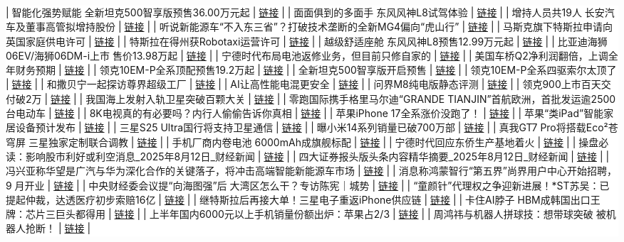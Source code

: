 | 智能化强势赋能 全新坦克500智享版预售36.00万元起 | [链接](https://auto.sina.com.cn/zz/xc/2025-08-11/detail-infkrtuq8512529.shtml) |
| 面面俱到的多面手 东风风神L8试驾体验 | [链接](https://auto.sina.com.cn/review/2025-08-12/detail-infksqyi8997227.shtml) |
| 增持人员共19人 长安汽车及董事高管拟增持股份 | [链接](https://auto.sina.com.cn/news/2025-08-11/detail-infkrpns8624526.shtml) |
| 听说新能源车“不入东三省”？打破技术垄断的全新MG4偏向“虎山行” | [链接](https://auto.sina.com.cn/zz/hy/2025-08-11/detail-infkrpns8630940.shtml) |
| 马斯克旗下特斯拉申请向英国家庭供电许可 | [链接](https://auto.sina.com.cn/zz/wb/2025-08-11/detail-infkrpnt5717977.shtml) |
| 特斯拉在得州获Robotaxi运营许可 | [链接](https://auto.sina.com.cn/zz/hy/2025-08-12/detail-infkrawx5883652.shtml) |
| 越级舒适座舱 东风风神L8预售12.99万元起 | [链接](https://auto.sina.com.cn/newcar/2025-08-11/detail-infkrtuq8521628.shtml) |
| 比亚迪海狮06EV/海狮06DM-i上市 售价13.98万起 | [链接](https://auto.sina.com.cn/newcar/2025-08-11/detail-infkhmtt8969393.shtml) |
| 宁德时代布局电池返修业务，但目前只修自家的 | [链接](https://auto.sina.com.cn/zz/hy/2025-08-12/detail-infkriex9593553.shtml) |
| 美国车桥Q2净利润翻倍，上调全年财务预期 | [链接](https://auto.sina.com.cn/zz/hy/2025-08-12/detail-infkrier0287364.shtml) |
| 领克10EM-P全系顶配预售19.2万起 | [链接](https://s.weibo.com/weibo?q=%23%E9%A2%86%E5%85%8B10EM-P%E5%85%A8%E7%B3%BB%E9%A1%B6%E9%85%8D%E9%A2%84%E5%94%AE19.2%E4%B8%87%E8%B5%B7%23&c=spr_auto_trackid_5c89d7fe2afcc8ad) |
| 全新坦克500智享版开启预售 | [链接](https://s.weibo.com/weibo?q=%23%E5%85%A8%E6%96%B0%E5%9D%A6%E5%85%8B500%E6%99%BA%E4%BA%AB%E7%89%88%E5%BC%80%E5%90%AF%E9%A2%84%E5%94%AE%23&c=spr_auto_trackid_5c89d7fe2afcc8ad) |
| 领克10EM-P全系四驱索尔太顶了 | [链接](https://s.weibo.com/weibo?q=%23%E9%A2%86%E5%85%8B10EM-P%E5%85%A8%E7%B3%BB%E5%9B%9B%E9%A9%B1%E7%B4%A2%E5%B0%94%E5%A4%AA%E9%A1%B6%E4%BA%86%23&c=spr_auto_trackid_5c89d7fe2afcc8ad) |
| 和撒贝宁一起探访尊界超级工厂 | [链接](https://s.weibo.com/weibo?q=%23%E5%92%8C%E6%92%92%E8%B4%9D%E5%AE%81%E4%B8%80%E8%B5%B7%E6%8E%A2%E8%AE%BF%E5%B0%8A%E7%95%8C%E8%B6%85%E7%BA%A7%E5%B7%A5%E5%8E%82%23&c=spr_auto_trackid_5c89d7fe2afcc8ad) |
| AI让高性能电混更安全 | [链接](https://s.weibo.com/weibo?q=%23AI%E8%AE%A9%E9%AB%98%E6%80%A7%E8%83%BD%E7%94%B5%E6%B7%B7%E6%9B%B4%E5%AE%89%E5%85%A8%23&c=spr_auto_trackid_5c89d7fe2afcc8ad) |
| 问界M8纯电版静态评测 | [链接](https://s.weibo.com/weibo?q=%23%E9%97%AE%E7%95%8CM8%E7%BA%AF%E7%94%B5%E7%89%88%E9%9D%99%E6%80%81%E8%AF%84%E6%B5%8B%23&c=spr_auto_trackid_5c89d7fe2afcc8ad) |
| 领克900上市百天交付破2万 | [链接](https://s.weibo.com/weibo?q=%23%E9%A2%86%E5%85%8B900%E4%B8%8A%E5%B8%82%E7%99%BE%E5%A4%A9%E4%BA%A4%E4%BB%98%E7%A0%B42%E4%B8%87%23&c=spr_auto_trackid_5c89d7fe2afcc8ad) |
| 我国海上发射入轨卫星突破百颗大关 | [链接](https://finance.sina.com.cn/jjxw/2025-08-11/doc-infkpzmf0764714.shtml) |
| 零跑国际携手格里马尔迪“GRANDE TIANJIN”首航欧洲，首批发运逾2500台电动车 | [链接](https://finance.sina.com.cn/roll/2025-08-11/doc-infkqftc0658597.shtml) |
| 8K电视真的有必要吗？内行人偷偷告诉你真相 | [链接](https://finance.sina.com.cn/tech/roll/2025-08-11/doc-infkpzmk9120090.shtml) |
| 苹果iPhone 17全系涨价没跑了！ | [链接](https://finance.sina.com.cn/tech/roll/2025-08-11/doc-infkqfth8993292.shtml) |
| 苹果“类iPad”智能家居设备预计发布 | [链接](https://finance.sina.com.cn/tech/digi/2024-09-29/doc-incqvxpn3263281.shtml) |
| 三星S25 Ultra国行将支持卫星通信 | [链接](https://finance.sina.com.cn/tech/roll/2024-09-29/doc-incqurtw9403351.shtml) |
| 曝小米14系列销量已破700万部 | [链接](https://finance.sina.com.cn/tech/roll/2024-09-29/doc-incqvhru3478463.shtml) |
| 真我GT7 Pro将搭载Eco²苍穹屏 三星独家定制联合调教 | [链接](https://finance.sina.com.cn/tech/2024-10-23/doc-inctpvrx6753575.shtml) |
| 手机厂商内卷电池 6000mAh成旗舰标配 | [链接](https://finance.sina.com.cn/tech/roll/2024-09-30/doc-incqvtfn5712425.shtml) |
| 宁德时代回应东侨生产基地着火 | [链接](https://finance.sina.com.cn/tech/digi/2024-09-30/doc-incqwusw8464552.shtml) |
| 操盘必读：影响股市利好或利空消息_2025年8月12日_财经新闻 | [链接](https://finance.sina.com.cn/stock/cpbd/2025-08-12/doc-infksksm9093884.shtml) |
| 四大证券报头版头条内容精华摘要_2025年8月12日_财经新闻 | [链接](https://finance.sina.com.cn/stock/y/2025-08-12/doc-infksksh8242357.shtml) |
| 冯兴亚称华望是广汽与华为深化合作的关键落子，将冲击高端智能新能源车市场 | [链接](https://finance.sina.com.cn/tech/digi/2025-08-12/doc-infkrtuv4000108.shtml) |
| 消息称鸿蒙智行“第五界”尚界用户中心开始招聘，9 月开业 | [链接](https://finance.sina.com.cn/tech/digi/2025-08-12/doc-infkrtut9411779.shtml) |
| 中央财经委会议提“向海图强”后 大湾区怎么干？专访陈宪｜城势 | [链接](https://finance.sina.com.cn/tech/roll/2025-08-12/doc-infkrpnp0213239.shtml) |
| “童颜针”代理权之争迎新进展！*ST苏吴：已提起仲裁，达透医疗初步索赔16亿 | [链接](https://finance.sina.com.cn/tech/roll/2025-08-12/doc-infkrpnp0211321.shtml) |
| 继特斯拉后再接大单！三星电子重返iPhone供应链 | [链接](https://finance.sina.com.cn/tech/roll/2025-08-12/doc-infksqyi8973319.shtml) |
| 卡住AI脖子 HBM成韩国出口王牌：芯片三巨头都得用 | [链接](https://finance.sina.com.cn/tech/discovery/2025-08-12/doc-infkrpnv9518614.shtml) |
| 上半年国内6000元以上手机销量份额出炉：苹果占2/3 | [链接](https://finance.sina.com.cn/tech/discovery/2025-08-12/doc-infkriex9610887.shtml) |
| 周鸿祎与机器人拼球技：想带球突破 被机器人抢断！ | [链接](https://finance.sina.com.cn/tech/discovery/2025-08-11/doc-infkriex9590699.shtml) |